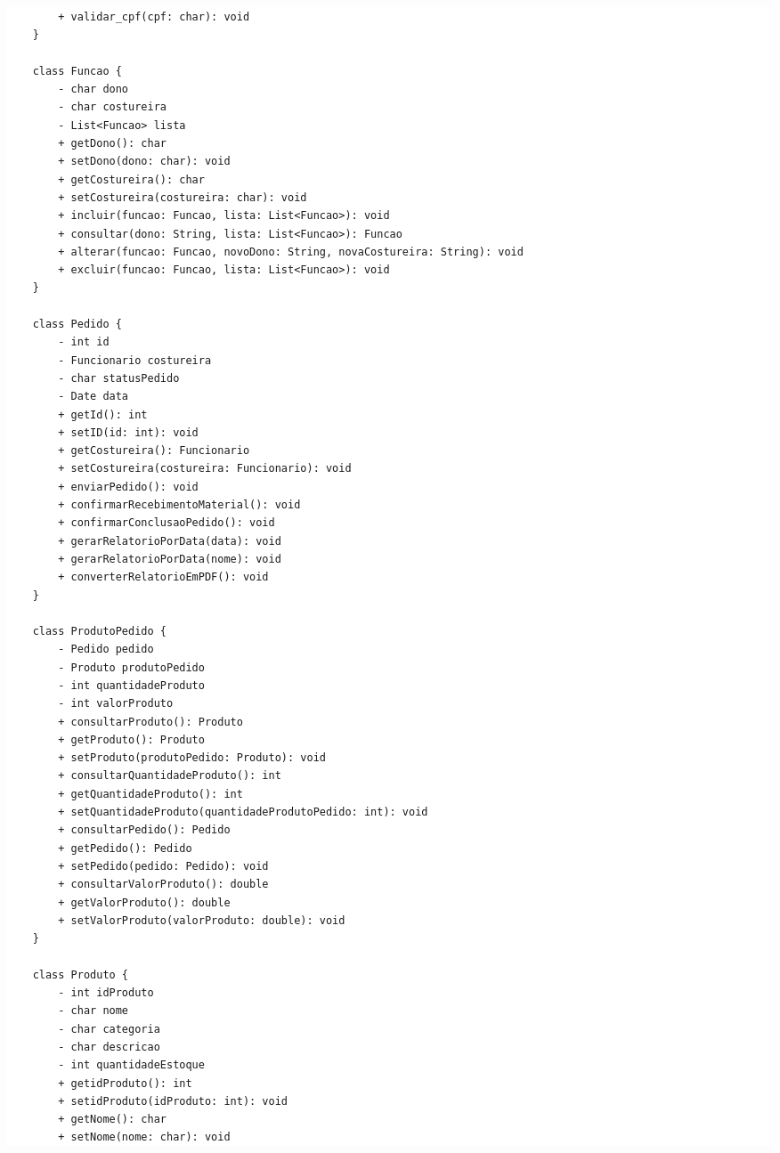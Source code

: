 ```mermaid
        + validar_cpf(cpf: char): void
    }

    class Funcao {
        - char dono
        - char costureira
        - List<Funcao> lista
        + getDono(): char
        + setDono(dono: char): void
        + getCostureira(): char
        + setCostureira(costureira: char): void
        + incluir(funcao: Funcao, lista: List<Funcao>): void
        + consultar(dono: String, lista: List<Funcao>): Funcao
        + alterar(funcao: Funcao, novoDono: String, novaCostureira: String): void
        + excluir(funcao: Funcao, lista: List<Funcao>): void
    }

    class Pedido {
        - int id
        - Funcionario costureira
        - char statusPedido
        - Date data
        + getId(): int
        + setID(id: int): void
        + getCostureira(): Funcionario
        + setCostureira(costureira: Funcionario): void
        + enviarPedido(): void
        + confirmarRecebimentoMaterial(): void
        + confirmarConclusaoPedido(): void
        + gerarRelatorioPorData(data): void
        + gerarRelatorioPorData(nome): void
        + converterRelatorioEmPDF(): void
    }

    class ProdutoPedido {
        - Pedido pedido
        - Produto produtoPedido
        - int quantidadeProduto
        - int valorProduto
        + consultarProduto(): Produto
        + getProduto(): Produto
        + setProduto(produtoPedido: Produto): void
        + consultarQuantidadeProduto(): int
        + getQuantidadeProduto(): int
        + setQuantidadeProduto(quantidadeProdutoPedido: int): void
        + consultarPedido(): Pedido
        + getPedido(): Pedido
        + setPedido(pedido: Pedido): void
        + consultarValorProduto(): double
        + getValorProduto(): double
        + setValorProduto(valorProduto: double): void
    }

    class Produto {
        - int idProduto
        - char nome
        - char categoria
        - char descricao
        - int quantidadeEstoque
        + getidProduto(): int
        + setidProduto(idProduto: int): void
        + getNome(): char
        + setNome(nome: char): void
```